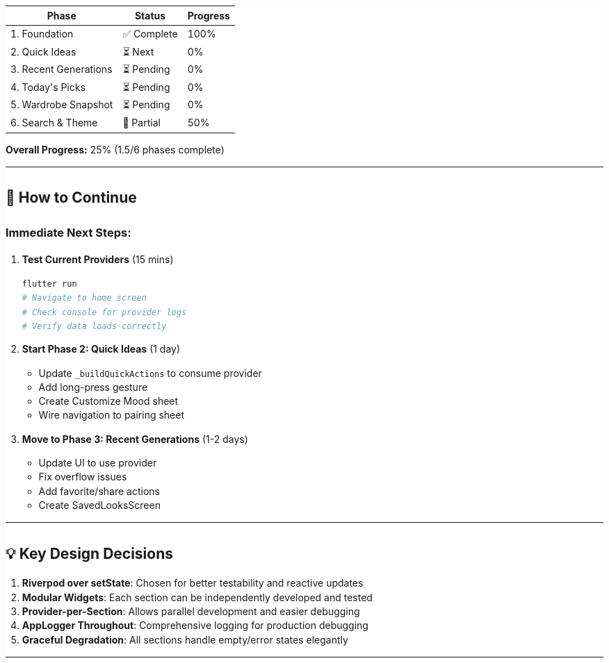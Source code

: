 | Phase | Status | Progress |
|-------|--------|----------|
| 1. Foundation | ✅ Complete | 100% |
| 2. Quick Ideas | ⏳ Next | 0% |
| 3. Recent Generations | ⏳ Pending | 0% |
| 4. Today's Picks | ⏳ Pending | 0% |
| 5. Wardrobe Snapshot | ⏳ Pending | 0% |
| 6. Search & Theme | 🔄 Partial | 50% |

**Overall Progress:** 25% (1.5/6 phases complete)

---

## 🚀 How to Continue

### Immediate Next Steps:

1. **Test Current Providers** (15 mins)
   ```bash
   flutter run
   # Navigate to home screen
   # Check console for provider logs
   # Verify data loads correctly
   ```

2. **Start Phase 2: Quick Ideas** (1 day)
   - Update `_buildQuickActions` to consume provider
   - Add long-press gesture
   - Create Customize Mood sheet
   - Wire navigation to pairing sheet

3. **Move to Phase 3: Recent Generations** (1-2 days)
   - Update UI to use provider
   - Fix overflow issues
   - Add favorite/share actions
   - Create SavedLooksScreen

---

## 💡 Key Design Decisions

1. **Riverpod over setState**: Chosen for better testability and reactive updates
2. **Modular Widgets**: Each section can be independently developed and tested
3. **Provider-per-Section**: Allows parallel development and easier debugging
4. **AppLogger Throughout**: Comprehensive logging for production debugging
5. **Graceful Degradation**: All sections handle empty/error states elegantly

---
